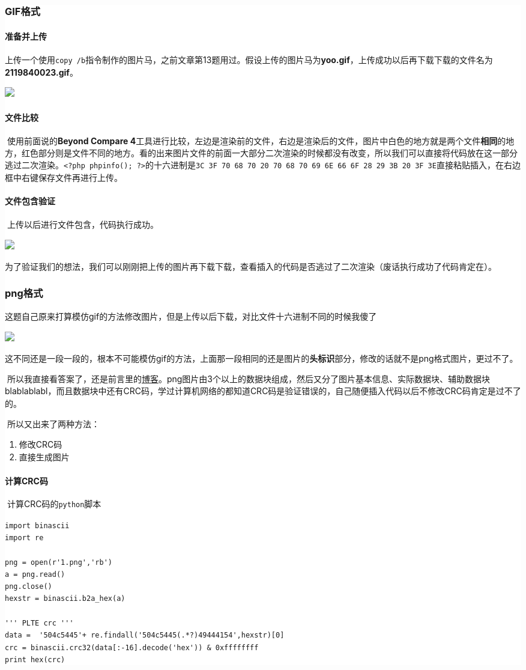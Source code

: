 ### GIF格式

#### 准备并上传

​	上传一个使用`copy /b`指令制作的图片马，之前文章第13题用过。假设上传的图片马为**yoo.gif**，上传成功以后再下载下载的文件名为**2119840023.gif**。

![](https://cdn.jsdelivr.net/gh/guobang-yoo/PicBed@master/artical/20201116203245.png)

#### 	文件比较

​	使用前面说的**Beyond Compare 4**工具进行比较，左边是渲染前的文件，右边是渲染后的文件，图片中白色的地方就是两个文件**相同**的地方，红色部分则是文件不同的地方。看的出来图片文件的前面一大部分二次渲染的时候都没有改变，所以我们可以直接将代码放在这一部分逃过二次渲染。`<?php phpinfo(); ?>`的十六进制是`3C 3F 70 68 70 20 70 68 70 69 6E 66 6F 28 29 3B 20 3F 3E`直接粘贴插入，在右边框中右键保存文件再进行上传。

#### 文件包含验证	

​	上传以后进行文件包含，代码执行成功。

![](https://cdn.jsdelivr.net/gh/guobang-yoo/PicBed@master/artical/20201116204104.png)

​	为了验证我们的想法，我们可以刚刚把上传的图片再下载下载，查看插入的代码是否逃过了二次渲染（废话执行成功了代码肯定在）。



### png格式

​	这题自己原来打算模仿gif的方法修改图片，但是上传以后下载，对比文件十六进制不同的时候我傻了

![](https://cdn.jsdelivr.net/gh/guobang-yoo/PicBed@master/artical/20201116204635.png)

​	这不同还是一段一段的，根本不可能模仿gif的方法，上面那一段相同的还是图片的**头标识**部分，修改的话就不是png格式图片，更过不了。

​	所以我直接看答案了，还是前言里的[博客](https://xz.aliyun.com/t/2657#toc-3)。png图片由3个以上的数据块组成，然后又分了图片基本信息、实际数据块、辅助数据块blablablabl，而且数据块中还有CRC码，学过计算机网络的都知道CRC码是验证错误的，自己随便插入代码以后不修改CRC码肯定是过不了的。

​	所以又出来了两种方法：

1. 修改CRC码
2. 直接生成图片

#### 计算CRC码

​	计算CRC码的`python`脚本

```
import binascii
import re

png = open(r'1.png','rb')
a = png.read()
png.close()
hexstr = binascii.b2a_hex(a)

''' PLTE crc '''
data =  '504c5445'+ re.findall('504c5445(.*?)49444154',hexstr)[0]
crc = binascii.crc32(data[:-16].decode('hex')) & 0xffffffff
print hex(crc)
```

